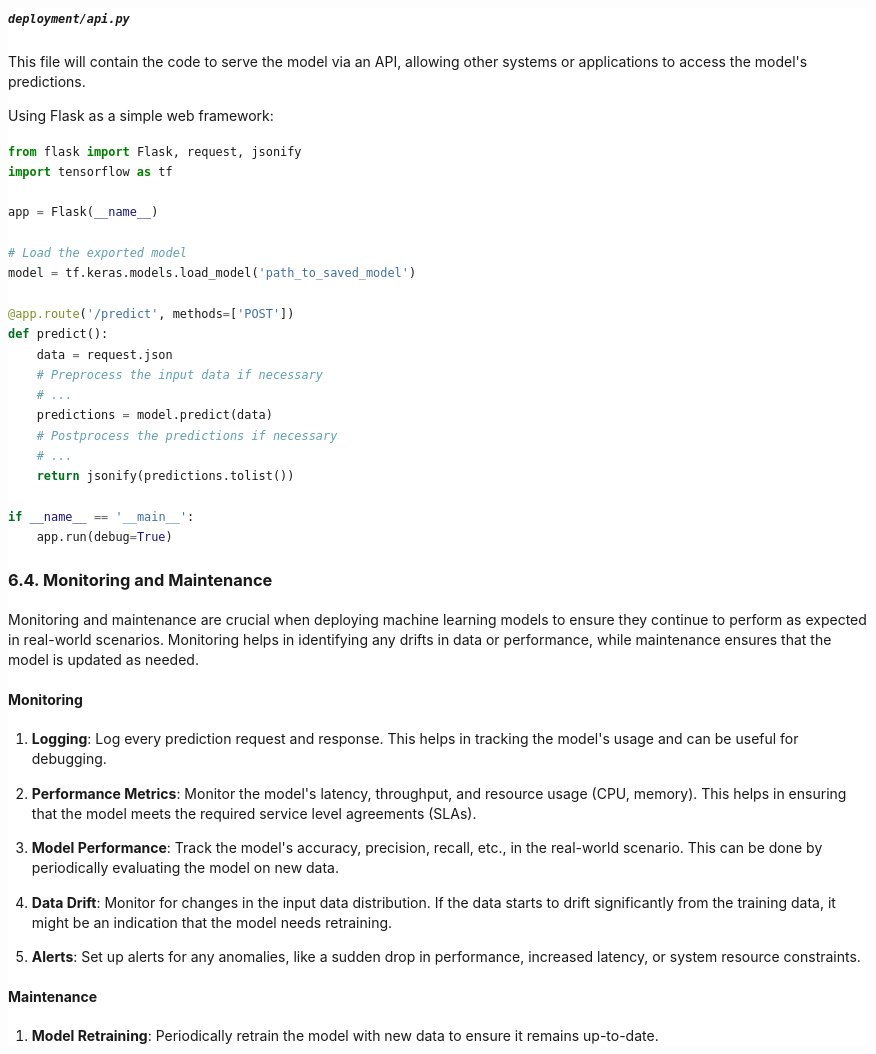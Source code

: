 ##### `deployment/api.py`

This file will contain the code to serve the model via an API, allowing other systems or applications to access the model's predictions.

Using Flask as a simple web framework:

```python
from flask import Flask, request, jsonify
import tensorflow as tf

app = Flask(__name__)

# Load the exported model
model = tf.keras.models.load_model('path_to_saved_model')

@app.route('/predict', methods=['POST'])
def predict():
    data = request.json
    # Preprocess the input data if necessary
    # ...
    predictions = model.predict(data)
    # Postprocess the predictions if necessary
    # ...
    return jsonify(predictions.tolist())

if __name__ == '__main__':
    app.run(debug=True)
```

### 6.4. Monitoring and Maintenance

Monitoring and maintenance are crucial when deploying machine learning models to ensure they continue to perform as expected in real-world scenarios. Monitoring helps in identifying any drifts in data or performance, while maintenance ensures that the model is updated as needed.

#### Monitoring

1. **Logging**: Log every prediction request and response. This helps in tracking the model's usage and can be useful for debugging.

2. **Performance Metrics**: Monitor the model's latency, throughput, and resource usage (CPU, memory). This helps in ensuring that the model meets the required service level agreements (SLAs).

3. **Model Performance**: Track the model's accuracy, precision, recall, etc., in the real-world scenario. This can be done by periodically evaluating the model on new data.

4. **Data Drift**: Monitor for changes in the input data distribution. If the data starts to drift significantly from the training data, it might be an indication that the model needs retraining.

5. **Alerts**: Set up alerts for any anomalies, like a sudden drop in performance, increased latency, or system resource constraints.

#### Maintenance

1. **Model Retraining**: Periodically retrain the model with new data to ensure it remains up-to-date.
